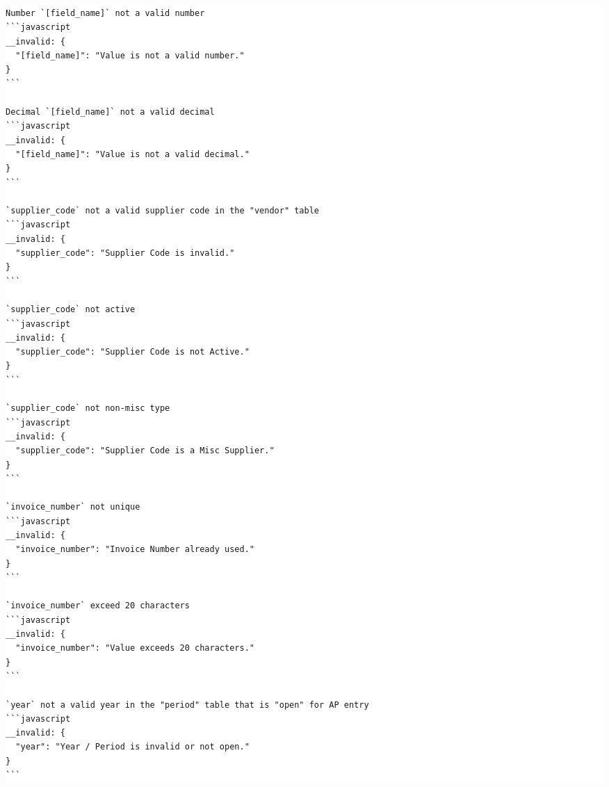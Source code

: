     Number `[field_name]` not a valid number
    ```javascript
    __invalid: {
      "[field_name]": "Value is not a valid number."
    }
    ```

    Decimal `[field_name]` not a valid decimal
    ```javascript
    __invalid: {
      "[field_name]": "Value is not a valid decimal."
    }
    ```

    `supplier_code` not a valid supplier code in the "vendor" table
    ```javascript
    __invalid: {
      "supplier_code": "Supplier Code is invalid."
    }
    ```

    `supplier_code` not active
    ```javascript
    __invalid: {
      "supplier_code": "Supplier Code is not Active."
    }
    ```

    `supplier_code` not non-misc type
    ```javascript
    __invalid: {
      "supplier_code": "Supplier Code is a Misc Supplier."
    }
    ```

    `invoice_number` not unique
    ```javascript
    __invalid: {
      "invoice_number": "Invoice Number already used."
    }
    ```

    `invoice_number` exceed 20 characters
    ```javascript
    __invalid: {
      "invoice_number": "Value exceeds 20 characters."
    }
    ```

    `year` not a valid year in the "period" table that is "open" for AP entry
    ```javascript
    __invalid: {
      "year": "Year / Period is invalid or not open."
    }
    ```
